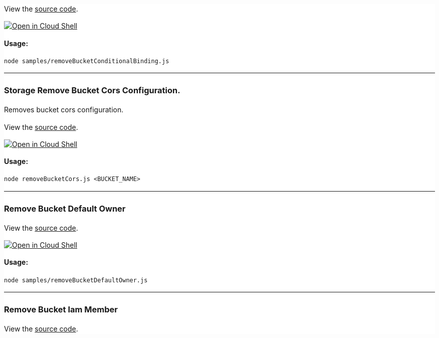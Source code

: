 View the [source code](https://github.com/googleapis/nodejs-storage/blob/main/samples/removeBucketConditionalBinding.js).

[![Open in Cloud Shell][shell_img]](https://console.cloud.google.com/cloudshell/open?git_repo=https://github.com/googleapis/nodejs-storage&page=editor&open_in_editor=samples/removeBucketConditionalBinding.js,samples/README.md)

__Usage:__


`node samples/removeBucketConditionalBinding.js`


-----




### Storage Remove Bucket Cors Configuration.

Removes bucket cors configuration.

View the [source code](https://github.com/googleapis/nodejs-storage/blob/main/samples/removeBucketCors.js).

[![Open in Cloud Shell][shell_img]](https://console.cloud.google.com/cloudshell/open?git_repo=https://github.com/googleapis/nodejs-storage&page=editor&open_in_editor=samples/removeBucketCors.js,samples/README.md)

__Usage:__


`node removeBucketCors.js <BUCKET_NAME>`


-----




### Remove Bucket Default Owner

View the [source code](https://github.com/googleapis/nodejs-storage/blob/main/samples/removeBucketDefaultOwner.js).

[![Open in Cloud Shell][shell_img]](https://console.cloud.google.com/cloudshell/open?git_repo=https://github.com/googleapis/nodejs-storage&page=editor&open_in_editor=samples/removeBucketDefaultOwner.js,samples/README.md)

__Usage:__


`node samples/removeBucketDefaultOwner.js`


-----




### Remove Bucket Iam Member

View the [source code](https://github.com/googleapis/nodejs-storage/blob/main/samples/removeBucketIamMember.js).


[//]: # "This README.md file is auto-generated, all changes to this file will be lost."
[//]: # "To regenerate it, use `python -m synthtool`."
[shell_img]: https://gstatic.com/cloudssh/images/open-btn.png
[shell_link]: https://console.cloud.google.com/cloudshell/open?git_repo=https://github.com/googleapis/nodejs-storage&page=editor&open_in_editor=samples/README.md
[product-docs]: https://cloud.google.com/storage
